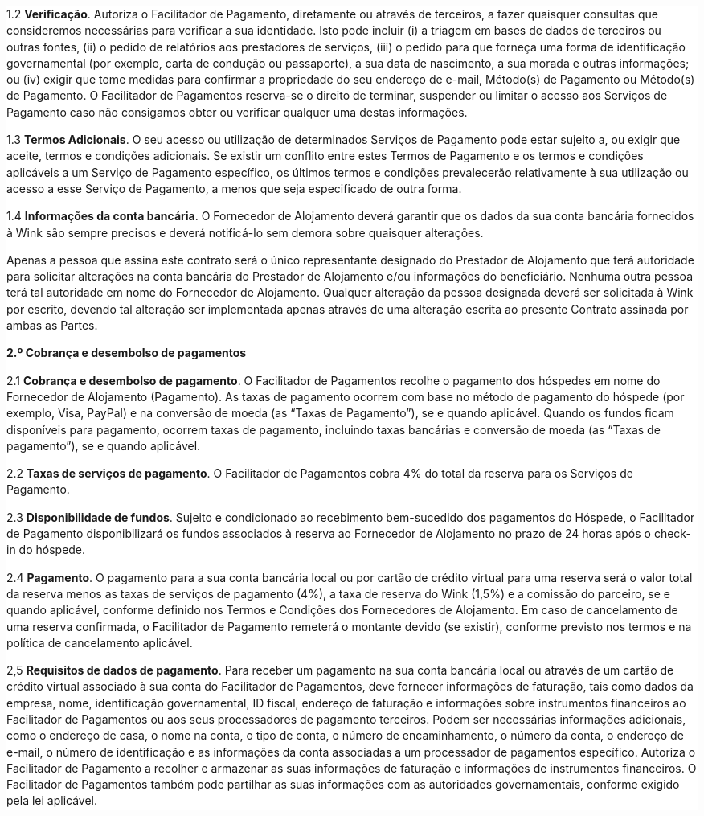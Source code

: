 1.2 **Verificação**. Autoriza o Facilitador de Pagamento, diretamente ou através de terceiros, a fazer quaisquer consultas que consideremos necessárias para verificar a sua identidade. Isto pode incluir (i) a triagem em bases de dados de terceiros ou outras fontes, (ii) o pedido de relatórios aos prestadores de serviços, (iii) o pedido para que forneça uma forma de identificação governamental (por exemplo, carta de condução ou passaporte), a sua data de nascimento, a sua morada e outras informações; ou (iv) exigir que tome medidas para confirmar a propriedade do seu endereço de e-mail, Método(s) de Pagamento ou Método(s) de Pagamento. O Facilitador de Pagamentos reserva-se o direito de terminar, suspender ou limitar o acesso aos Serviços de Pagamento caso não consigamos obter ou verificar qualquer uma destas informações.

1.3 **Termos Adicionais**. O seu acesso ou utilização de determinados Serviços de Pagamento pode estar sujeito a, ou exigir que aceite, termos e condições adicionais. Se existir um conflito entre estes Termos de Pagamento e os termos e condições aplicáveis a um Serviço de Pagamento específico, os últimos termos e condições prevalecerão relativamente à sua utilização ou acesso a esse Serviço de Pagamento, a menos que seja especificado de outra forma.

1.4 **Informações da conta bancária**. O Fornecedor de Alojamento deverá garantir que os dados da sua conta bancária fornecidos à Wink são sempre precisos e deverá notificá-lo sem demora sobre quaisquer alterações.

Apenas a pessoa que assina este contrato será o único representante designado do Prestador de Alojamento que terá autoridade para solicitar alterações na conta bancária do Prestador de Alojamento e/ou informações do beneficiário. Nenhuma outra pessoa terá tal autoridade em nome do Fornecedor de Alojamento. Qualquer alteração da pessoa designada deverá ser solicitada à Wink por escrito, devendo tal alteração ser implementada apenas através de uma alteração escrita ao presente Contrato assinada por ambas as Partes.

**2.º Cobrança e desembolso de pagamentos**

2.1 **Cobrança e desembolso de pagamento**. O Facilitador de Pagamentos recolhe o pagamento dos hóspedes em nome do Fornecedor de Alojamento (Pagamento). As taxas de pagamento ocorrem com base no método de pagamento do hóspede (por exemplo, Visa, PayPal) e na conversão de moeda (as “Taxas de Pagamento”), se e quando aplicável. Quando os fundos ficam disponíveis para pagamento, ocorrem taxas de pagamento, incluindo taxas bancárias e conversão de moeda (as “Taxas de pagamento”), se e quando aplicável.

2.2 **Taxas de serviços de pagamento**. O Facilitador de Pagamentos cobra 4% do total da reserva para os Serviços de Pagamento.

2.3 **Disponibilidade de fundos**. Sujeito e condicionado ao recebimento bem-sucedido dos pagamentos do Hóspede, o Facilitador de Pagamento disponibilizará os fundos associados à reserva ao Fornecedor de Alojamento no prazo de 24 horas após o check-in do hóspede.

2.4 **Pagamento**. O pagamento para a sua conta bancária local ou por cartão de crédito virtual para uma reserva será o valor total da reserva menos as taxas de serviços de pagamento (4%), a taxa de reserva do Wink (1,5%) e a comissão do parceiro, se e quando aplicável, conforme definido nos Termos e Condições dos Fornecedores de Alojamento. Em caso de cancelamento de uma reserva confirmada, o Facilitador de Pagamento remeterá o montante devido (se existir), conforme previsto nos termos e na política de cancelamento aplicável.

2,5 **Requisitos de dados de pagamento**. Para receber um pagamento na sua conta bancária local ou através de um cartão de crédito virtual associado à sua conta do Facilitador de Pagamentos, deve fornecer informações de faturação, tais como dados da empresa, nome, identificação governamental, ID fiscal, endereço de faturação e informações sobre instrumentos financeiros ao Facilitador de Pagamentos ou aos seus processadores de pagamento terceiros. Podem ser necessárias informações adicionais, como o endereço de casa, o nome na conta, o tipo de conta, o número de encaminhamento, o número da conta, o endereço de e-mail, o número de identificação e as informações da conta associadas a um processador de pagamentos específico. Autoriza o Facilitador de Pagamento a recolher e armazenar as suas informações de faturação e informações de instrumentos financeiros. O Facilitador de Pagamentos também pode partilhar as suas informações com as autoridades governamentais, conforme exigido pela lei aplicável.
